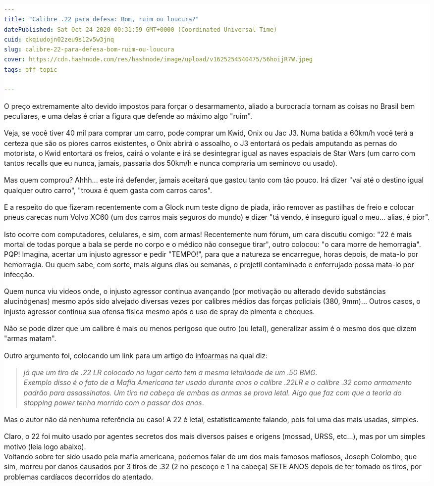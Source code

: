 ```yaml
---
title: "Calibre .22 para defesa: Bom, ruim ou loucura?"
datePublished: Sat Oct 24 2020 00:31:59 GMT+0000 (Coordinated Universal Time)
cuid: ckqiudojn02zeu9s12v5w3jnq
slug: calibre-22-para-defesa-bom-ruim-ou-loucura
cover: https://cdn.hashnode.com/res/hashnode/image/upload/v1625254540475/56hoijR7W.jpeg
tags: off-topic

---
```


O preço extremamente alto devido impostos para forçar o desarmamento, aliado a burocracia tornam as coisas no Brasil bem peculiares, e uma delas é criar a figura que defende ao máximo algo "ruim".  

Veja, se você tiver 40 mil para comprar um carro, pode comprar um Kwid, Onix ou Jac J3. Numa batida a 60km/h você terá a certeza que são os piores carros existentes, o Onix abrirá o assoalho, o J3 entortará os pedais amputando as pernas do motorista, o Kwid entortará os freios, cairá o volante e irá se desintegrar igual as naves espaciais de Star Wars (um carro com tantos recalls que eu nunca, jamais, passaria dos 50km/h e nunca compraria um seminovo ou usado).  

Mas quem comprou? Ahhh... este irá defender, jamais aceitará que gastou tanto com tão pouco. Irá dizer "vai até o destino igual qualquer outro carro", "trouxa é quem gasta com carros caros".  

E a respeito do que fizeram recentemente com a Glock num teste digno de piada, irão remover as pastilhas de freio e colocar pneus carecas num Volvo XC60 (um dos carros mais seguros do mundo) e dizer "tá vendo, é inseguro igual o meu... alias, é pior".

Isto ocorre com computadores, celulares, e sim, com armas! Recentemente num fórum, um cara discutiu comigo: "22 é mais mortal de todas porque a bala se perde no corpo e o médico não consegue tirar", outro colocou: "o cara morre de hemorragia".  
PQP! Imagina, acertar um injusto agressor e pedir "TEMPO!", para que a natureza se encarregue, horas depois, de mata-lo por hemorragia. Ou quem sabe, com sorte, mais alguns dias ou semanas, o projetil contaminado e enferrujado possa mata-lo por infecção.

Quem nunca viu videos onde, o injusto agressor continua avançando (por motivação ou alterado devido substâncias alucinógenas) mesmo após sido alvejado diversas vezes por calibres médios das forças policiais (380, 9mm)... Outros casos, o injusto agressor continua sua ofensa física mesmo após o uso de spray de pimenta e choques.

Não se pode dizer que um calibre é mais ou menos perigoso que outro (ou letal), generalizar assim é o mesmo dos que dizem "armas matam".

Outro argumento foi, colocando um link para um artigo do [infoarmas](https://infoarmas.com.br/armas-de-guerra/) na qual diz:

> _já que um tiro de .22 LR colocado no lugar certo tem a mesma letalidade de um .50 BMG._  
> _Exemplo disso é o fato de a Mafia Americana ter usado durante anos o calibre .22LR e o calibre .32 como armamento padrão para assassinatos. Um tiro na cabeça de ambas as armas se prova letal. Algo que faz com que a teoria do stopping power tenha morrido com o passar dos anos_.

Mas o autor não dá nenhuma referência ou caso! A 22 é letal, estatisticamente falando, pois foi uma das mais usadas, simples.  

Claro, o 22 foi muito usado por agentes secretos dos mais diversos paises e origens (mossad, URSS, etc...), mas por um simples motivo (leia logo abaixo).  
Voltando sobre ter sido usado pela mafia americana, podemos falar de um dos mais famosos mafiosos, Joseph Colombo, que sim, morreu por danos causados por 3 tiros de .32 (2 no pescoço e 1 na cabeça) SETE ANOS depois de ter tomado os tiros, por problemas cardíacos decorridos do atentado.  
